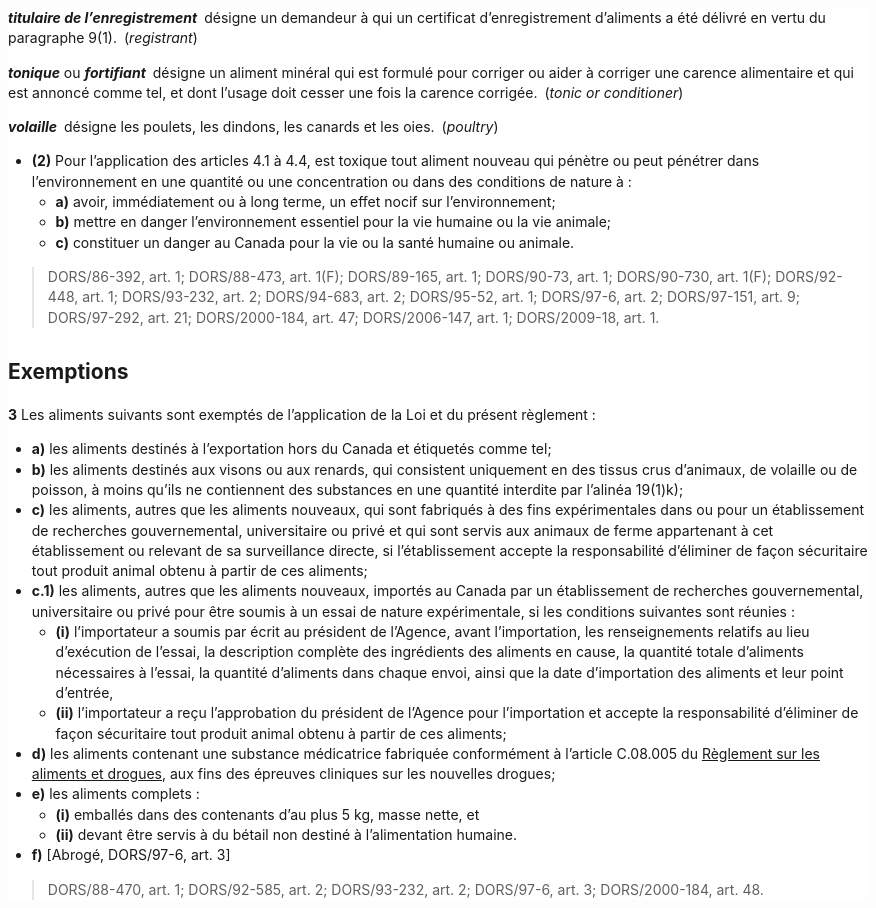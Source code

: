 ***titulaire de l’enregistrement*** désigne un demandeur à qui un certificat d’enregistrement d’aliments a été délivré en vertu du paragraphe 9(1). (*registrant*)

***tonique*** ou ***fortifiant*** désigne un aliment minéral qui est formulé pour corriger ou aider à corriger une carence alimentaire et qui est annoncé comme tel, et dont l’usage doit cesser une fois la carence corrigée. (*tonic or conditioner*)

***volaille*** désigne les poulets, les dindons, les canards et les oies. (*poultry*)

- **(2)** Pour l’application des articles 4.1 à 4.4, est toxique tout aliment nouveau qui pénètre ou peut pénétrer dans l’environnement en une quantité ou une concentration ou dans des conditions de nature à :
	- **a)** avoir, immédiatement ou à long terme, un effet nocif sur l’environnement;
	- **b)** mettre en danger l’environnement essentiel pour la vie humaine ou la vie animale;
	- **c)** constituer un danger au Canada pour la vie ou la santé humaine ou animale.
> DORS/86-392, art. 1; DORS/88-473, art. 1(F); DORS/89-165, art. 1; DORS/90-73, art. 1; DORS/90-730, art. 1(F); DORS/92-448, art. 1; DORS/93-232, art. 2; DORS/94-683, art. 2; DORS/95-52, art. 1; DORS/97-6, art. 2; DORS/97-151, art. 9; DORS/97-292, art. 21; DORS/2000-184, art. 47; DORS/2006-147, art. 1; DORS/2009-18, art. 1.





## Exemptions


**3** Les aliments suivants sont exemptés de l’application de la Loi et du présent règlement :
- **a)** les aliments destinés à l’exportation hors du Canada et étiquetés comme tel;
- **b)** les aliments destinés aux visons ou aux renards, qui consistent uniquement en des tissus crus d’animaux, de volaille ou de poisson, à moins qu’ils ne contiennent des substances en une quantité interdite par l’alinéa 19(1)k);
- **c)** les aliments, autres que les aliments nouveaux, qui sont fabriqués à des fins expérimentales dans ou pour un établissement de recherches gouvernemental, universitaire ou privé et qui sont servis aux animaux de ferme appartenant à cet établissement ou relevant de sa surveillance directe, si l’établissement accepte la responsabilité d’éliminer de façon sécuritaire tout produit animal obtenu à partir de ces aliments;
- **c.1)** les aliments, autres que les aliments nouveaux, importés au Canada par un établissement de recherches gouvernemental, universitaire ou privé pour être soumis à un essai de nature expérimentale, si les conditions suivantes sont réunies :
	- **(i)** l’importateur a soumis par écrit au président de l’Agence, avant l’importation, les renseignements relatifs au lieu d’exécution de l’essai, la description complète des ingrédients des aliments en cause, la quantité totale d’aliments nécessaires à l’essai, la quantité d’aliments dans chaque envoi, ainsi que la date d’importation des aliments et leur point d’entrée,
	- **(ii)** l’importateur a reçu l’approbation du président de l’Agence pour l’importation et accepte la responsabilité d’éliminer de façon sécuritaire tout produit animal obtenu à partir de ces aliments;
- **d)** les aliments contenant une substance médicatrice fabriquée conformément à l’article C.08.005 du [Règlement sur les aliments et drogues](/fr/Règlements/Codification%20des%20règlements%20du%20Canada/801-900/C.R.C.,%20ch.%20870.md), aux fins des épreuves cliniques sur les nouvelles drogues;
- **e)** les aliments complets :
	- **(i)** emballés dans des contenants d’au plus 5 kg, masse nette, et
	- **(ii)** devant être servis à du bétail non destiné à l’alimentation humaine.
- **f)** [Abrogé, DORS/97-6, art. 3]
> DORS/88-470, art. 1; DORS/92-585, art. 2; DORS/93-232, art. 2; DORS/97-6, art. 3; DORS/2000-184, art. 48.
